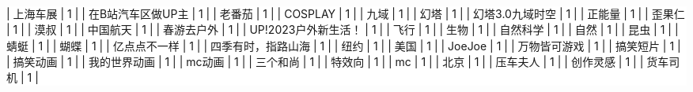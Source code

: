 | 上海车展 | 1 |
| 在B站汽车区做UP主 | 1 |
| 老番茄 | 1 |
| COSPLAY | 1 |
| 九域 | 1 |
| 幻塔 | 1 |
| 幻塔3.0九域时空 | 1 |
| 正能量 | 1 |
| 歪果仁 | 1 |
| 漠叔 | 1 |
| 中国航天 | 1 |
| 春游去户外 | 1 |
| UP!2023户外新生活！ | 1 |
| 飞行 | 1 |
| 生物 | 1 |
| 自然科学 | 1 |
| 自然 | 1 |
| 昆虫 | 1 |
| 蜻蜓 | 1 |
| 蝴蝶 | 1 |
| 亿点点不一样 | 1 |
| 四季有时，指路山海 | 1 |
| 纽约 | 1 |
| 美国 | 1 |
| JoeJoe | 1 |
| 万物皆可游戏 | 1 |
| 搞笑短片 | 1 |
| 搞笑动画 | 1 |
| 我的世界动画 | 1 |
| mc动画 | 1 |
| 三个和尚 | 1 |
| 特效向 | 1 |
| mc | 1 |
| 北京 | 1 |
| 压车夫人 | 1 |
| 创作灵感 | 1 |
| 货车司机 | 1 |